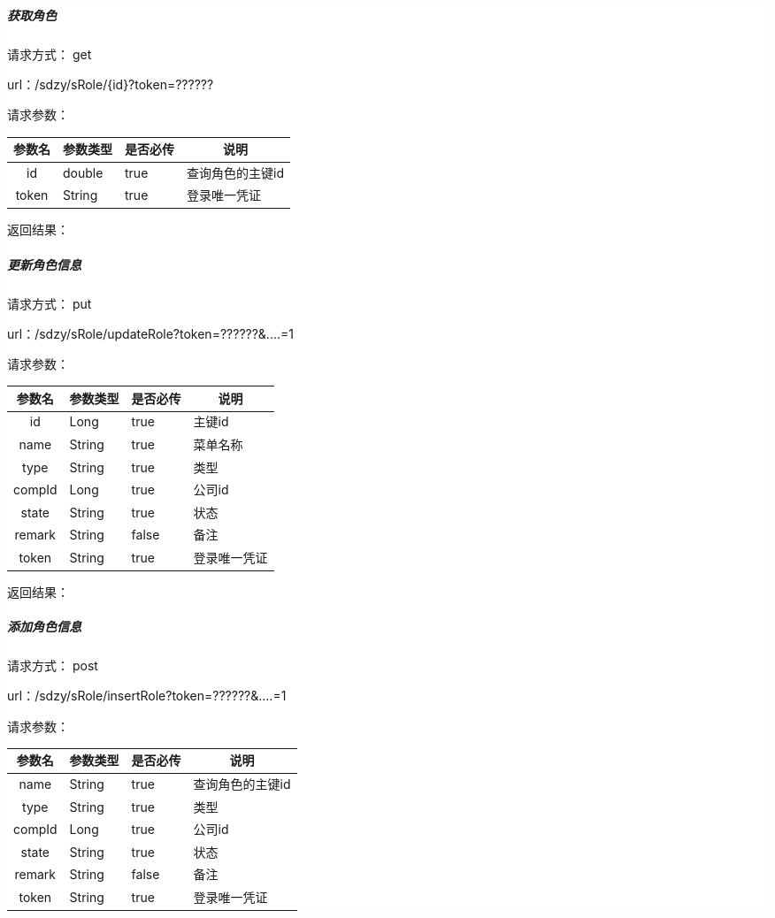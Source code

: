 
##### 获取角色

请求方式： get

url：/sdzy/sRole/{id}?token=??????

请求参数：

| 参数名 | 参数类型 | 是否必传 | 说明             |
| :----: | -------- | -------- | ---------------- |
|   id   | double   | true     | 查询角色的主键id |
| token  | String   | true     | 登录唯一凭证     |

返回结果：



##### 更新角色信息

请求方式： put

url：/sdzy/sRole/updateRole?token=??????&....=1

请求参数：

| 参数名 | 参数类型 | 是否必传 | 说明         |
| :----: | -------- | -------- | ------------ |
|   id   | Long     | true     | 主键id       |
|  name  | String   | true     | 菜单名称     |
|  type  | String   | true     | 类型         |
| compId | Long     | true     | 公司id       |
| state  | String   | true     | 状态         |
| remark | String   | false    | 备注         |
| token  | String   | true     | 登录唯一凭证 |

返回结果：



##### 添加角色信息

请求方式： post

url：/sdzy/sRole/insertRole?token=??????&....=1

请求参数：

| 参数名 | 参数类型 | 是否必传 | 说明             |
| :----: | -------- | -------- | ---------------- |
|  name  | String   | true     | 查询角色的主键id |
|  type  | String   | true     | 类型             |
| compId | Long     | true     | 公司id           |
| state  | String   | true     | 状态             |
| remark | String   | false    | 备注             |
| token  | String   | true     | 登录唯一凭证     |
